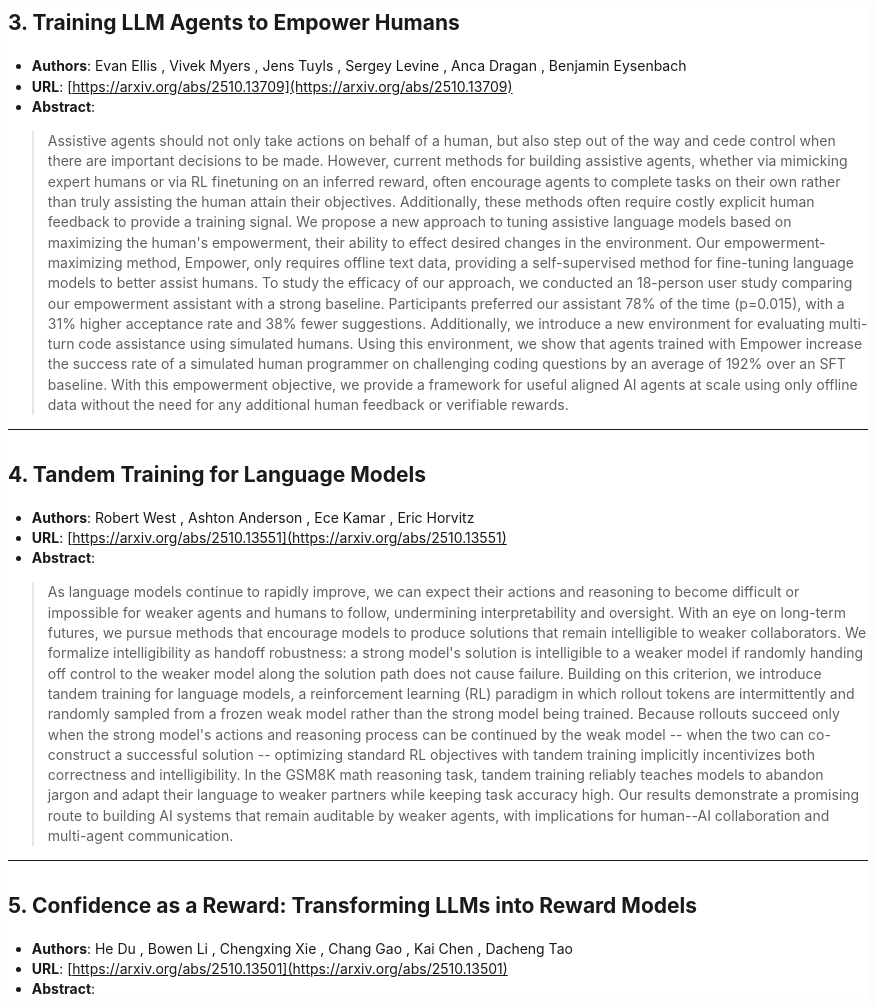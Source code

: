 ## 3. Training LLM Agents to Empower Humans
- **Authors**: Evan Ellis , Vivek Myers , Jens Tuyls , Sergey Levine , Anca Dragan , Benjamin Eysenbach
- **URL**: [https://arxiv.org/abs/2510.13709](https://arxiv.org/abs/2510.13709)
- **Abstract**:
> Assistive agents should not only take actions on behalf of a human, but also step out of the way and cede control when there are important decisions to be made. However, current methods for building assistive agents, whether via mimicking expert humans or via RL finetuning on an inferred reward, often encourage agents to complete tasks on their own rather than truly assisting the human attain their objectives. Additionally, these methods often require costly explicit human feedback to provide a training signal. We propose a new approach to tuning assistive language models based on maximizing the human's empowerment, their ability to effect desired changes in the environment. Our empowerment-maximizing method, Empower, only requires offline text data, providing a self-supervised method for fine-tuning language models to better assist humans. To study the efficacy of our approach, we conducted an 18-person user study comparing our empowerment assistant with a strong baseline. Participants preferred our assistant 78% of the time (p=0.015), with a 31% higher acceptance rate and 38% fewer suggestions. Additionally, we introduce a new environment for evaluating multi-turn code assistance using simulated humans. Using this environment, we show that agents trained with Empower increase the success rate of a simulated human programmer on challenging coding questions by an average of 192% over an SFT baseline. With this empowerment objective, we provide a framework for useful aligned AI agents at scale using only offline data without the need for any additional human feedback or verifiable rewards.

---

## 4. Tandem Training for Language Models
- **Authors**: Robert West , Ashton Anderson , Ece Kamar , Eric Horvitz
- **URL**: [https://arxiv.org/abs/2510.13551](https://arxiv.org/abs/2510.13551)
- **Abstract**:
> As language models continue to rapidly improve, we can expect their actions and reasoning to become difficult or impossible for weaker agents and humans to follow, undermining interpretability and oversight. With an eye on long-term futures, we pursue methods that encourage models to produce solutions that remain intelligible to weaker collaborators. We formalize intelligibility as handoff robustness: a strong model's solution is intelligible to a weaker model if randomly handing off control to the weaker model along the solution path does not cause failure. Building on this criterion, we introduce tandem training for language models, a reinforcement learning (RL) paradigm in which rollout tokens are intermittently and randomly sampled from a frozen weak model rather than the strong model being trained. Because rollouts succeed only when the strong model's actions and reasoning process can be continued by the weak model -- when the two can co-construct a successful solution -- optimizing standard RL objectives with tandem training implicitly incentivizes both correctness and intelligibility. In the GSM8K math reasoning task, tandem training reliably teaches models to abandon jargon and adapt their language to weaker partners while keeping task accuracy high. Our results demonstrate a promising route to building AI systems that remain auditable by weaker agents, with implications for human--AI collaboration and multi-agent communication.

---

## 5. Confidence as a Reward: Transforming LLMs into Reward Models
- **Authors**: He Du , Bowen Li , Chengxing Xie , Chang Gao , Kai Chen , Dacheng Tao
- **URL**: [https://arxiv.org/abs/2510.13501](https://arxiv.org/abs/2510.13501)
- **Abstract**:
